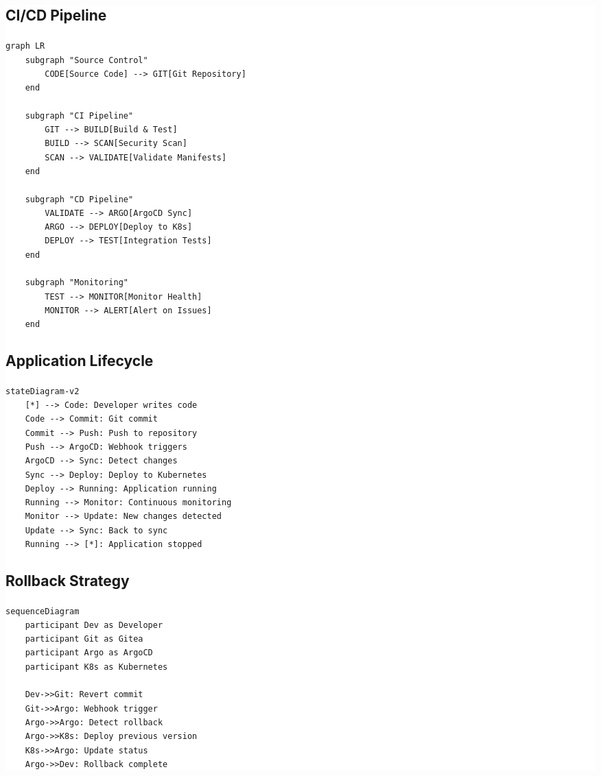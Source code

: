 ## CI/CD Pipeline

```mermaid
graph LR
    subgraph "Source Control"
        CODE[Source Code] --> GIT[Git Repository]
    end
    
    subgraph "CI Pipeline"
        GIT --> BUILD[Build & Test]
        BUILD --> SCAN[Security Scan]
        SCAN --> VALIDATE[Validate Manifests]
    end
    
    subgraph "CD Pipeline"
        VALIDATE --> ARGO[ArgoCD Sync]
        ARGO --> DEPLOY[Deploy to K8s]
        DEPLOY --> TEST[Integration Tests]
    end
    
    subgraph "Monitoring"
        TEST --> MONITOR[Monitor Health]
        MONITOR --> ALERT[Alert on Issues]
    end
```

## Application Lifecycle

```mermaid
stateDiagram-v2
    [*] --> Code: Developer writes code
    Code --> Commit: Git commit
    Commit --> Push: Push to repository
    Push --> ArgoCD: Webhook triggers
    ArgoCD --> Sync: Detect changes
    Sync --> Deploy: Deploy to Kubernetes
    Deploy --> Running: Application running
    Running --> Monitor: Continuous monitoring
    Monitor --> Update: New changes detected
    Update --> Sync: Back to sync
    Running --> [*]: Application stopped
```

## Rollback Strategy

```mermaid
sequenceDiagram
    participant Dev as Developer
    participant Git as Gitea
    participant Argo as ArgoCD
    participant K8s as Kubernetes
    
    Dev->>Git: Revert commit
    Git->>Argo: Webhook trigger
    Argo->>Argo: Detect rollback
    Argo->>K8s: Deploy previous version
    K8s->>Argo: Update status
    Argo->>Dev: Rollback complete
```

